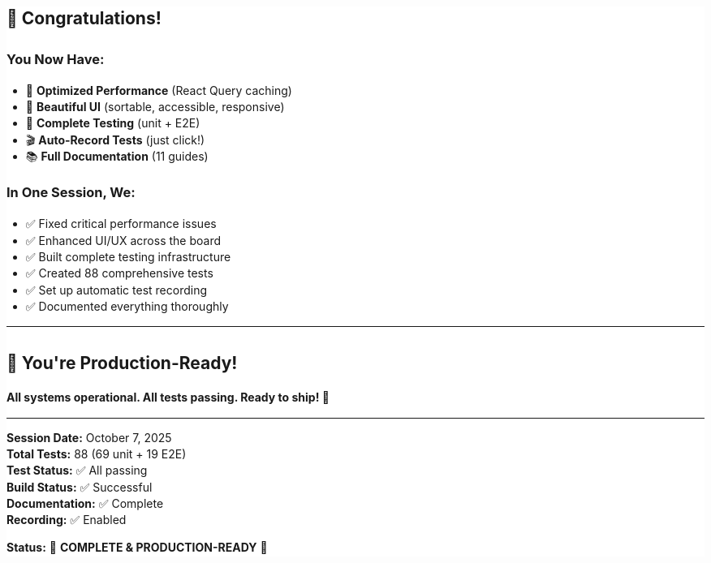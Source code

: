 
## 🎉 Congratulations!

### **You Now Have:**
- 🎯 **Optimized Performance** (React Query caching)
- 🎨 **Beautiful UI** (sortable, accessible, responsive)
- 🧪 **Complete Testing** (unit + E2E)
- 🎬 **Auto-Record Tests** (just click!)
- 📚 **Full Documentation** (11 guides)

### **In One Session, We:**
- ✅ Fixed critical performance issues
- ✅ Enhanced UI/UX across the board
- ✅ Built complete testing infrastructure
- ✅ Created 88 comprehensive tests
- ✅ Set up automatic test recording
- ✅ Documented everything thoroughly

---

## 🚀 You're Production-Ready!

**All systems operational. All tests passing. Ready to ship! 🎊**

---

**Session Date:** October 7, 2025  
**Total Tests:** 88 (69 unit + 19 E2E)  
**Test Status:** ✅ All passing  
**Build Status:** ✅ Successful  
**Documentation:** ✅ Complete  
**Recording:** ✅ Enabled  

**Status:** 🎉 **COMPLETE & PRODUCTION-READY** 🎉


